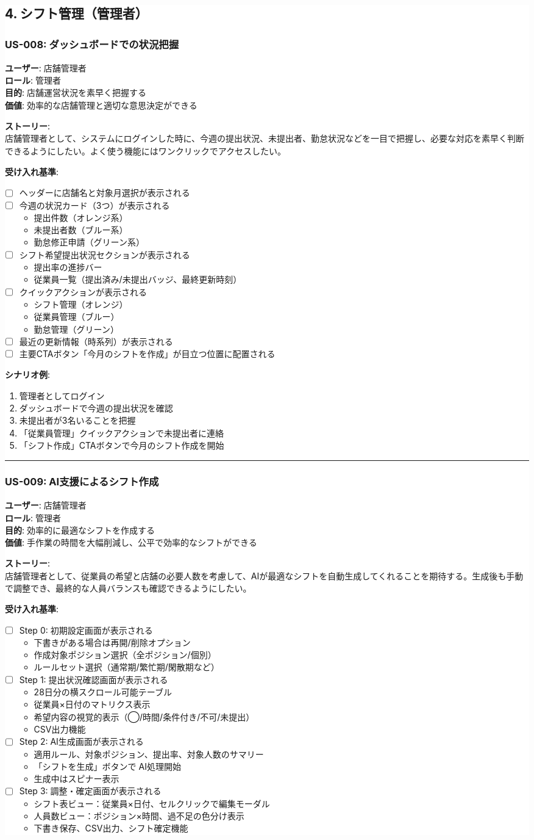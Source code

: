 
## 4. シフト管理（管理者）

### US-008: ダッシュボードでの状況把握
**ユーザー**: 店舗管理者  
**ロール**: 管理者  
**目的**: 店舗運営状況を素早く把握する  
**価値**: 効率的な店舗管理と適切な意思決定ができる

**ストーリー**:  
店舗管理者として、システムにログインした時に、今週の提出状況、未提出者、勤怠状況などを一目で把握し、必要な対応を素早く判断できるようにしたい。よく使う機能にはワンクリックでアクセスしたい。

**受け入れ基準**:
- [ ] ヘッダーに店舗名と対象月選択が表示される
- [ ] 今週の状況カード（3つ）が表示される
  - 提出件数（オレンジ系）
  - 未提出者数（ブルー系）
  - 勤怠修正申請（グリーン系）
- [ ] シフト希望提出状況セクションが表示される
  - 提出率の進捗バー
  - 従業員一覧（提出済み/未提出バッジ、最終更新時刻）
- [ ] クイックアクションが表示される
  - シフト管理（オレンジ）
  - 従業員管理（ブルー）
  - 勤怠管理（グリーン）
- [ ] 最近の更新情報（時系列）が表示される
- [ ] 主要CTAボタン「今月のシフトを作成」が目立つ位置に配置される

**シナリオ例**:
1. 管理者としてログイン
2. ダッシュボードで今週の提出状況を確認
3. 未提出者が3名いることを把握
4. 「従業員管理」クイックアクションで未提出者に連絡
5. 「シフト作成」CTAボタンで今月のシフト作成を開始

---

### US-009: AI支援によるシフト作成
**ユーザー**: 店舗管理者  
**ロール**: 管理者  
**目的**: 効率的に最適なシフトを作成する  
**価値**: 手作業の時間を大幅削減し、公平で効率的なシフトができる

**ストーリー**:  
店舗管理者として、従業員の希望と店舗の必要人数を考慮して、AIが最適なシフトを自動生成してくれることを期待する。生成後も手動で調整でき、最終的な人員バランスも確認できるようにしたい。

**受け入れ基準**:
- [ ] Step 0: 初期設定画面が表示される
  - 下書きがある場合は再開/削除オプション
  - 作成対象ポジション選択（全ポジション/個別）
  - ルールセット選択（通常期/繁忙期/閑散期など）
- [ ] Step 1: 提出状況確認画面が表示される
  - 28日分の横スクロール可能テーブル
  - 従業員×日付のマトリクス表示
  - 希望内容の視覚的表示（◯/時間/条件付き/不可/未提出）
  - CSV出力機能
- [ ] Step 2: AI生成画面が表示される
  - 適用ルール、対象ポジション、提出率、対象人数のサマリー
  - 「シフトを生成」ボタンで AI処理開始
  - 生成中はスピナー表示
- [ ] Step 3: 調整・確定画面が表示される
  - シフト表ビュー：従業員×日付、セルクリックで編集モーダル
  - 人員数ビュー：ポジション×時間、過不足の色分け表示
  - 下書き保存、CSV出力、シフト確定機能
